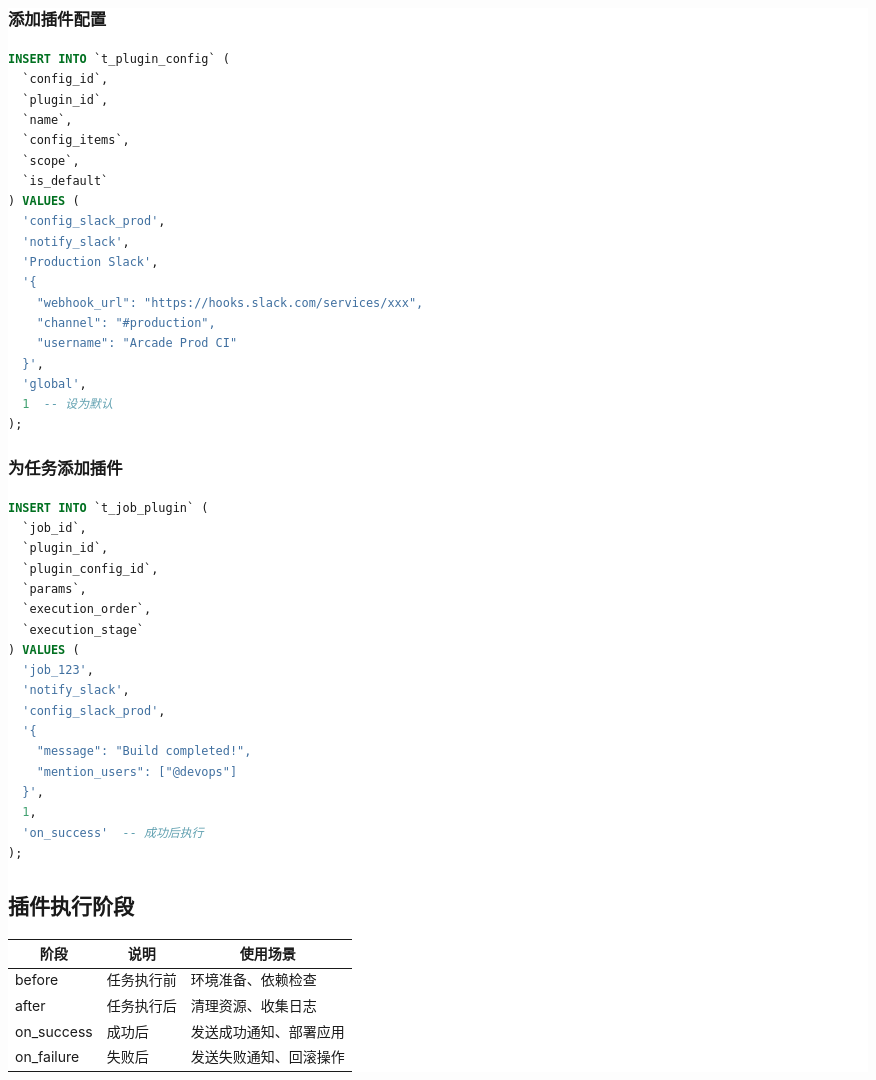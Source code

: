 ### 添加插件配置

```sql
INSERT INTO `t_plugin_config` (
  `config_id`,
  `plugin_id`,
  `name`,
  `config_items`,
  `scope`,
  `is_default`
) VALUES (
  'config_slack_prod',
  'notify_slack',
  'Production Slack',
  '{
    "webhook_url": "https://hooks.slack.com/services/xxx",
    "channel": "#production",
    "username": "Arcade Prod CI"
  }',
  'global',
  1  -- 设为默认
);
```

### 为任务添加插件

```sql
INSERT INTO `t_job_plugin` (
  `job_id`,
  `plugin_id`,
  `plugin_config_id`,
  `params`,
  `execution_order`,
  `execution_stage`
) VALUES (
  'job_123',
  'notify_slack',
  'config_slack_prod',
  '{
    "message": "Build completed!",
    "mention_users": ["@devops"]
  }',
  1,
  'on_success'  -- 成功后执行
);
```

## 插件执行阶段

| 阶段 | 说明 | 使用场景 |
|------|------|---------|
| before | 任务执行前 | 环境准备、依赖检查 |
| after | 任务执行后 | 清理资源、收集日志 |
| on_success | 成功后 | 发送成功通知、部署应用 |
| on_failure | 失败后 | 发送失败通知、回滚操作 |

